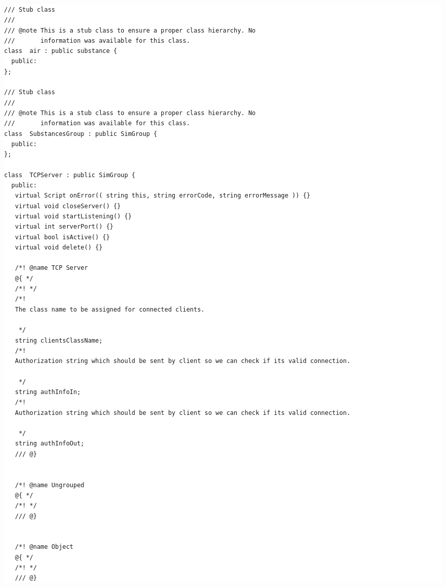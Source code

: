     /// Stub class
    /// 
    /// @note This is a stub class to ensure a proper class hierarchy. No 
    ///       information was available for this class.
    class  air : public substance {
      public:
    };
    
    /// Stub class
    /// 
    /// @note This is a stub class to ensure a proper class hierarchy. No 
    ///       information was available for this class.
    class  SubstancesGroup : public SimGroup {
      public:
    };
    
    class  TCPServer : public SimGroup {
      public:
       virtual Script onError(( string this, string errorCode, string errorMessage )) {}
       virtual void closeServer() {}
       virtual void startListening() {}
       virtual int serverPort() {}
       virtual bool isActive() {}
       virtual void delete() {}
    
       /*! @name TCP Server
       @{ */
       /*! */
       /*!
       The class name to be assigned for connected clients.
       
        */
       string clientsClassName;
       /*!
       Authorization string which should be sent by client so we can check if its valid connection.
       
        */
       string authInfoIn;
       /*!
       Authorization string which should be sent by client so we can check if its valid connection.
       
        */
       string authInfoOut;
       /// @}
    
    
       /*! @name Ungrouped
       @{ */
       /*! */
       /// @}
    
    
       /*! @name Object
       @{ */
       /*! */
       /// @}
    